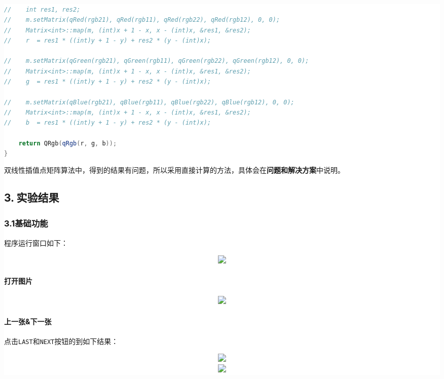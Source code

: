```cpp
//    int res1, res2;
//    m.setMatrix(qRed(rgb21), qRed(rgb11), qRed(rgb22), qRed(rgb12), 0, 0);
//    Matrix<int>::map(m, (int)x + 1 - x, x - (int)x, &res1, &res2);
//    r  = res1 * ((int)y + 1 - y) + res2 * (y - (int)x);

//    m.setMatrix(qGreen(rgb21), qGreen(rgb11), qGreen(rgb22), qGreen(rgb12), 0, 0);
//    Matrix<int>::map(m, (int)x + 1 - x, x - (int)x, &res1, &res2);
//    g  = res1 * ((int)y + 1 - y) + res2 * (y - (int)x);

//    m.setMatrix(qBlue(rgb21), qBlue(rgb11), qBlue(rgb22), qBlue(rgb12), 0, 0);
//    Matrix<int>::map(m, (int)x + 1 - x, x - (int)x, &res1, &res2);
//    b  = res1 * ((int)y + 1 - y) + res2 * (y - (int)x);

    return QRgb(qRgb(r, g, b));
}
```

双线性插值点矩阵算法中，得到的结果有问题，所以采用直接计算的方法，具体会在**问题和解决方案**中说明。

## 3. 实验结果

### 3.1基础功能 

程序运行窗口如下：

<center>

<img src="/Users/sangshen/Desktop/HelloSangShen/大学作业/大三下学期/数字媒体综合处理/期末作业/sourceImages/0004.png" width="50%">

</center>

#### 打开图片

<center>

<img src="/Users/sangshen/Desktop/HelloSangShen/大学作业/大三下学期/数字媒体综合处理/期末作业/sourceImages/0005.png" width="50%">

</center>

#### 上一张&下一张

点击`LAST`和`NEXT`按钮的到如下结果：

<center>

<img src="/Users/sangshen/Desktop/HelloSangShen/大学作业/大三下学期/数字媒体综合处理/期末作业/sourceImages/0007.png" width="50%">

</center>

<center>

<img src="/Users/sangshen/Desktop/HelloSangShen/大学作业/大三下学期/数字媒体综合处理/期末作业/sourceImages/0008.png" width="50%">

</center>
